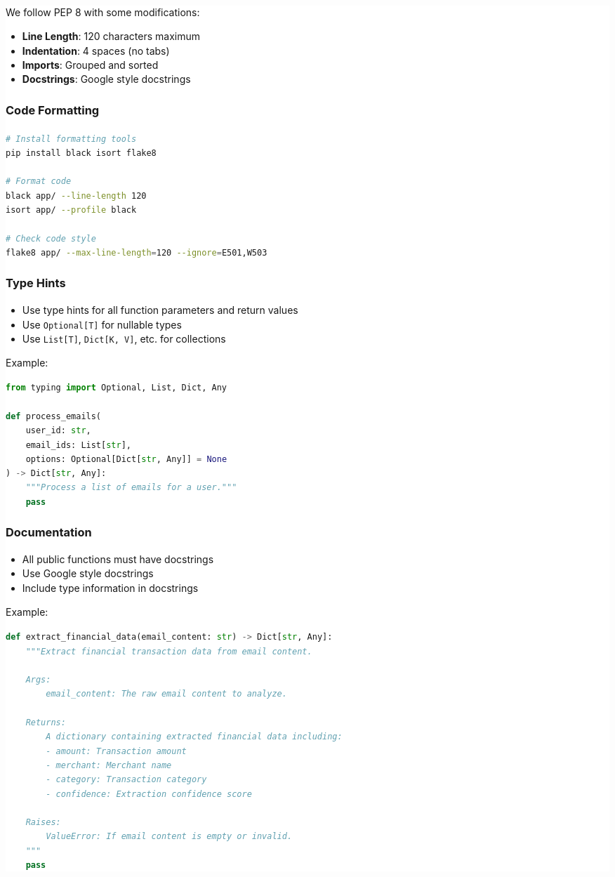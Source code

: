We follow PEP 8 with some modifications:

- **Line Length**: 120 characters maximum
- **Indentation**: 4 spaces (no tabs)
- **Imports**: Grouped and sorted
- **Docstrings**: Google style docstrings

### Code Formatting

```bash
# Install formatting tools
pip install black isort flake8

# Format code
black app/ --line-length 120
isort app/ --profile black

# Check code style
flake8 app/ --max-line-length=120 --ignore=E501,W503
```

### Type Hints

- Use type hints for all function parameters and return values
- Use `Optional[T]` for nullable types
- Use `List[T]`, `Dict[K, V]`, etc. for collections

Example:
```python
from typing import Optional, List, Dict, Any

def process_emails(
    user_id: str,
    email_ids: List[str],
    options: Optional[Dict[str, Any]] = None
) -> Dict[str, Any]:
    """Process a list of emails for a user."""
    pass
```

### Documentation

- All public functions must have docstrings
- Use Google style docstrings
- Include type information in docstrings

Example:
```python
def extract_financial_data(email_content: str) -> Dict[str, Any]:
    """Extract financial transaction data from email content.
    
    Args:
        email_content: The raw email content to analyze.
        
    Returns:
        A dictionary containing extracted financial data including:
        - amount: Transaction amount
        - merchant: Merchant name
        - category: Transaction category
        - confidence: Extraction confidence score
        
    Raises:
        ValueError: If email content is empty or invalid.
    """
    pass
```
